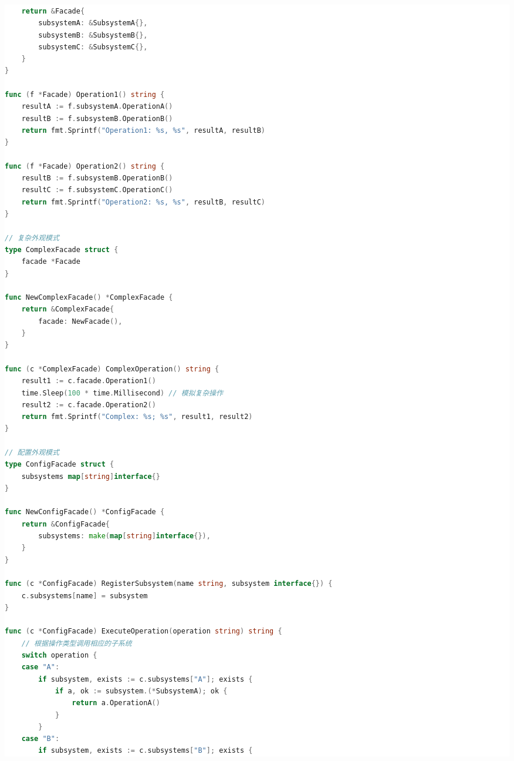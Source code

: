 ```go
    return &Facade{
        subsystemA: &SubsystemA{},
        subsystemB: &SubsystemB{},
        subsystemC: &SubsystemC{},
    }
}

func (f *Facade) Operation1() string {
    resultA := f.subsystemA.OperationA()
    resultB := f.subsystemB.OperationB()
    return fmt.Sprintf("Operation1: %s, %s", resultA, resultB)
}

func (f *Facade) Operation2() string {
    resultB := f.subsystemB.OperationB()
    resultC := f.subsystemC.OperationC()
    return fmt.Sprintf("Operation2: %s, %s", resultB, resultC)
}

// 复杂外观模式
type ComplexFacade struct {
    facade *Facade
}

func NewComplexFacade() *ComplexFacade {
    return &ComplexFacade{
        facade: NewFacade(),
    }
}

func (c *ComplexFacade) ComplexOperation() string {
    result1 := c.facade.Operation1()
    time.Sleep(100 * time.Millisecond) // 模拟复杂操作
    result2 := c.facade.Operation2()
    return fmt.Sprintf("Complex: %s; %s", result1, result2)
}

// 配置外观模式
type ConfigFacade struct {
    subsystems map[string]interface{}
}

func NewConfigFacade() *ConfigFacade {
    return &ConfigFacade{
        subsystems: make(map[string]interface{}),
    }
}

func (c *ConfigFacade) RegisterSubsystem(name string, subsystem interface{}) {
    c.subsystems[name] = subsystem
}

func (c *ConfigFacade) ExecuteOperation(operation string) string {
    // 根据操作类型调用相应的子系统
    switch operation {
    case "A":
        if subsystem, exists := c.subsystems["A"]; exists {
            if a, ok := subsystem.(*SubsystemA); ok {
                return a.OperationA()
            }
        }
    case "B":
        if subsystem, exists := c.subsystems["B"]; exists {
```